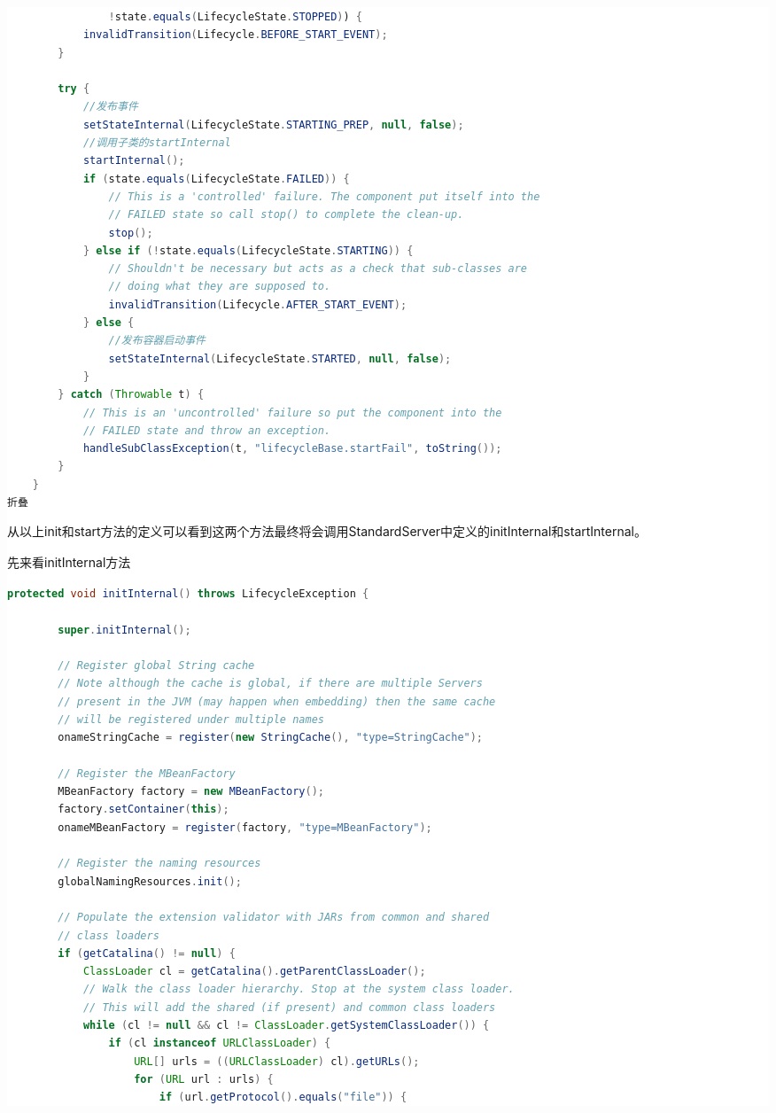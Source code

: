 ```java
                !state.equals(LifecycleState.STOPPED)) {
            invalidTransition(Lifecycle.BEFORE_START_EVENT);
        }

        try {
            //发布事件
            setStateInternal(LifecycleState.STARTING_PREP, null, false);
            //调用子类的startInternal
            startInternal();
            if (state.equals(LifecycleState.FAILED)) {
                // This is a 'controlled' failure. The component put itself into the
                // FAILED state so call stop() to complete the clean-up.
                stop();
            } else if (!state.equals(LifecycleState.STARTING)) {
                // Shouldn't be necessary but acts as a check that sub-classes are
                // doing what they are supposed to.
                invalidTransition(Lifecycle.AFTER_START_EVENT);
            } else {
                //发布容器启动事件
                setStateInternal(LifecycleState.STARTED, null, false);
            }
        } catch (Throwable t) {
            // This is an 'uncontrolled' failure so put the component into the
            // FAILED state and throw an exception.
            handleSubClassException(t, "lifecycleBase.startFail", toString());
        }
    }
折叠 
```

从以上init和start方法的定义可以看到这两个方法最终将会调用StandardServer中定义的initInternal和startInternal。

先来看initInternal方法

```java
protected void initInternal() throws LifecycleException {

        super.initInternal();

        // Register global String cache
        // Note although the cache is global, if there are multiple Servers
        // present in the JVM (may happen when embedding) then the same cache
        // will be registered under multiple names
        onameStringCache = register(new StringCache(), "type=StringCache");

        // Register the MBeanFactory
        MBeanFactory factory = new MBeanFactory();
        factory.setContainer(this);
        onameMBeanFactory = register(factory, "type=MBeanFactory");

        // Register the naming resources
        globalNamingResources.init();

        // Populate the extension validator with JARs from common and shared
        // class loaders
        if (getCatalina() != null) {
            ClassLoader cl = getCatalina().getParentClassLoader();
            // Walk the class loader hierarchy. Stop at the system class loader.
            // This will add the shared (if present) and common class loaders
            while (cl != null && cl != ClassLoader.getSystemClassLoader()) {
                if (cl instanceof URLClassLoader) {
                    URL[] urls = ((URLClassLoader) cl).getURLs();
                    for (URL url : urls) {
                        if (url.getProtocol().equals("file")) {
```